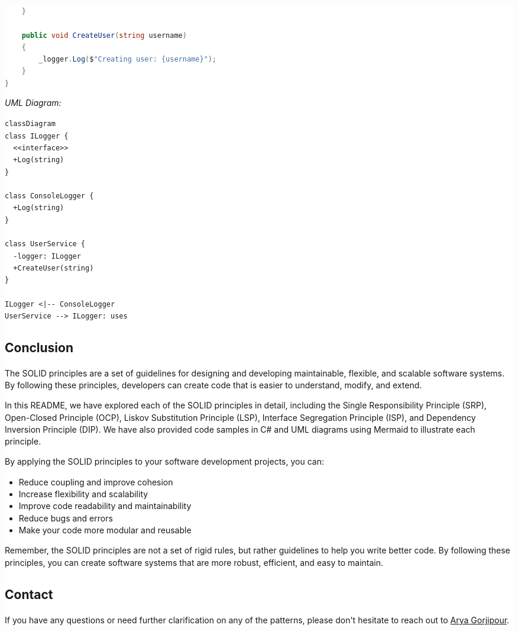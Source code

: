 ```C#
    }

    public void CreateUser(string username)
    {
        _logger.Log($"Creating user: {username}");
    }
}
```
*UML Diagram:*
```mermaid
classDiagram
class ILogger {
  <<interface>>
  +Log(string)
}

class ConsoleLogger {
  +Log(string)
}

class UserService {
  -logger: ILogger
  +CreateUser(string)
}

ILogger <|-- ConsoleLogger
UserService --> ILogger: uses
```

## Conclusion

The SOLID principles are a set of guidelines for designing and developing maintainable, flexible, and scalable software systems. By following these principles, developers can create code that is easier to understand, modify, and extend.

In this README, we have explored each of the SOLID principles in detail, including the Single Responsibility Principle (SRP), Open-Closed Principle (OCP), Liskov Substitution Principle (LSP), Interface Segregation Principle (ISP), and Dependency Inversion Principle (DIP). We have also provided code samples in C# and UML diagrams using Mermaid to illustrate each principle.

By applying the SOLID principles to your software development projects, you can:

-    Reduce coupling and improve cohesion
-    Increase flexibility and scalability
-    Improve code readability and maintainability
-    Reduce bugs and errors
-    Make your code more modular and reusable

Remember, the SOLID principles are not a set of rigid rules, but rather guidelines to help you write better code. By following these principles, you can create software systems that are more robust, efficient, and easy to maintain.

## Contact
If you have any questions or need further clarification on any of the patterns, please don't hesitate to reach out to [Arya Gorjipour].


 [Arya Gorjipour]: <https://github.com/Aryagorjipour>
